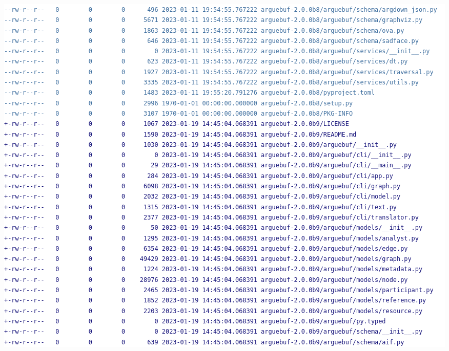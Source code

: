 ```diff
--rw-r--r--   0        0        0      496 2023-01-11 19:54:55.767222 arguebuf-2.0.0b8/arguebuf/schema/argdown_json.py
--rw-r--r--   0        0        0     5671 2023-01-11 19:54:55.767222 arguebuf-2.0.0b8/arguebuf/schema/graphviz.py
--rw-r--r--   0        0        0     1863 2023-01-11 19:54:55.767222 arguebuf-2.0.0b8/arguebuf/schema/ova.py
--rw-r--r--   0        0        0      646 2023-01-11 19:54:55.767222 arguebuf-2.0.0b8/arguebuf/schema/sadface.py
--rw-r--r--   0        0        0        0 2023-01-11 19:54:55.767222 arguebuf-2.0.0b8/arguebuf/services/__init__.py
--rw-r--r--   0        0        0      623 2023-01-11 19:54:55.767222 arguebuf-2.0.0b8/arguebuf/services/dt.py
--rw-r--r--   0        0        0     1927 2023-01-11 19:54:55.767222 arguebuf-2.0.0b8/arguebuf/services/traversal.py
--rw-r--r--   0        0        0     3335 2023-01-11 19:54:55.767222 arguebuf-2.0.0b8/arguebuf/services/utils.py
--rw-r--r--   0        0        0     1483 2023-01-11 19:55:20.791276 arguebuf-2.0.0b8/pyproject.toml
--rw-r--r--   0        0        0     2996 1970-01-01 00:00:00.000000 arguebuf-2.0.0b8/setup.py
--rw-r--r--   0        0        0     3107 1970-01-01 00:00:00.000000 arguebuf-2.0.0b8/PKG-INFO
+-rw-r--r--   0        0        0     1067 2023-01-19 14:45:04.068391 arguebuf-2.0.0b9/LICENSE
+-rw-r--r--   0        0        0     1590 2023-01-19 14:45:04.068391 arguebuf-2.0.0b9/README.md
+-rw-r--r--   0        0        0     1030 2023-01-19 14:45:04.068391 arguebuf-2.0.0b9/arguebuf/__init__.py
+-rw-r--r--   0        0        0        0 2023-01-19 14:45:04.068391 arguebuf-2.0.0b9/arguebuf/cli/__init__.py
+-rw-r--r--   0        0        0       29 2023-01-19 14:45:04.068391 arguebuf-2.0.0b9/arguebuf/cli/__main__.py
+-rw-r--r--   0        0        0      284 2023-01-19 14:45:04.068391 arguebuf-2.0.0b9/arguebuf/cli/app.py
+-rw-r--r--   0        0        0     6098 2023-01-19 14:45:04.068391 arguebuf-2.0.0b9/arguebuf/cli/graph.py
+-rw-r--r--   0        0        0     2032 2023-01-19 14:45:04.068391 arguebuf-2.0.0b9/arguebuf/cli/model.py
+-rw-r--r--   0        0        0     1315 2023-01-19 14:45:04.068391 arguebuf-2.0.0b9/arguebuf/cli/text.py
+-rw-r--r--   0        0        0     2377 2023-01-19 14:45:04.068391 arguebuf-2.0.0b9/arguebuf/cli/translator.py
+-rw-r--r--   0        0        0       50 2023-01-19 14:45:04.068391 arguebuf-2.0.0b9/arguebuf/models/__init__.py
+-rw-r--r--   0        0        0     1295 2023-01-19 14:45:04.068391 arguebuf-2.0.0b9/arguebuf/models/analyst.py
+-rw-r--r--   0        0        0     6354 2023-01-19 14:45:04.068391 arguebuf-2.0.0b9/arguebuf/models/edge.py
+-rw-r--r--   0        0        0    49429 2023-01-19 14:45:04.068391 arguebuf-2.0.0b9/arguebuf/models/graph.py
+-rw-r--r--   0        0        0     1224 2023-01-19 14:45:04.068391 arguebuf-2.0.0b9/arguebuf/models/metadata.py
+-rw-r--r--   0        0        0    28976 2023-01-19 14:45:04.068391 arguebuf-2.0.0b9/arguebuf/models/node.py
+-rw-r--r--   0        0        0     2465 2023-01-19 14:45:04.068391 arguebuf-2.0.0b9/arguebuf/models/participant.py
+-rw-r--r--   0        0        0     1852 2023-01-19 14:45:04.068391 arguebuf-2.0.0b9/arguebuf/models/reference.py
+-rw-r--r--   0        0        0     2203 2023-01-19 14:45:04.068391 arguebuf-2.0.0b9/arguebuf/models/resource.py
+-rw-r--r--   0        0        0        0 2023-01-19 14:45:04.068391 arguebuf-2.0.0b9/arguebuf/py.typed
+-rw-r--r--   0        0        0        0 2023-01-19 14:45:04.068391 arguebuf-2.0.0b9/arguebuf/schema/__init__.py
+-rw-r--r--   0        0        0      639 2023-01-19 14:45:04.068391 arguebuf-2.0.0b9/arguebuf/schema/aif.py
```
